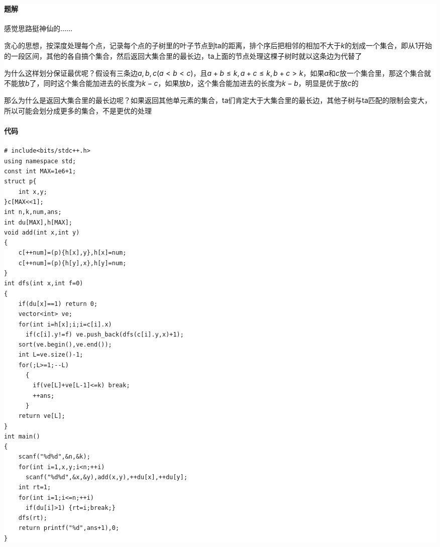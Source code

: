 #### 题解
感觉思路挺神仙的……

贪心的思想，按深度处理每个点，记录每个点的子树里的叶子节点到ta的距离，排个序后把相邻的相加不大于$k$的划成一个集合，即从$1$开始的一段区间，其他的各自搞个集合，然后返回大集合里的最长边，ta上面的节点处理这棵子树时就以这条边为代替了

为什么这样划分保证最优呢？假设有三条边$a,b,c(a<b<c)$，且$a+b\leq k,a+c\leq k,b+c>k$，如果$a$和$c$放一个集合里，那这个集合就不能放$b$了，同时这个集合能加进去的长度为$k-c$，如果放$b$，这个集合能加进去的长度为$k-b$，明显是优于放$c$的

那么为什么是返回大集合里的最长边呢？如果返回其他单元素的集合，ta们肯定大于大集合里的最长边，其他子树与ta匹配的限制会变大，所以可能会划分成更多的集合，不是更优的处理

#### 代码
```
# include<bits/stdc++.h>
using namespace std;
const int MAX=1e6+1;
struct p{
	int x,y;
}c[MAX<<1];
int n,k,num,ans;
int du[MAX],h[MAX];
void add(int x,int y)
{
	c[++num]=(p){h[x],y},h[x]=num;
	c[++num]=(p){h[y],x},h[y]=num;
}
int dfs(int x,int f=0)
{
	if(du[x]==1) return 0;
	vector<int> ve;
	for(int i=h[x];i;i=c[i].x)
	  if(c[i].y!=f) ve.push_back(dfs(c[i].y,x)+1);
	sort(ve.begin(),ve.end());
	int L=ve.size()-1;
	for(;L>=1;--L)
	  {
	  	if(ve[L]+ve[L-1]<=k) break;
	  	++ans;
	  }
	return ve[L];
}
int main()
{
	scanf("%d%d",&n,&k);
	for(int i=1,x,y;i<n;++i)
	  scanf("%d%d",&x,&y),add(x,y),++du[x],++du[y];
	int rt=1;
	for(int i=1;i<=n;++i)
	  if(du[i]>1) {rt=i;break;}
	dfs(rt);
	return printf("%d",ans+1),0;
}
```
